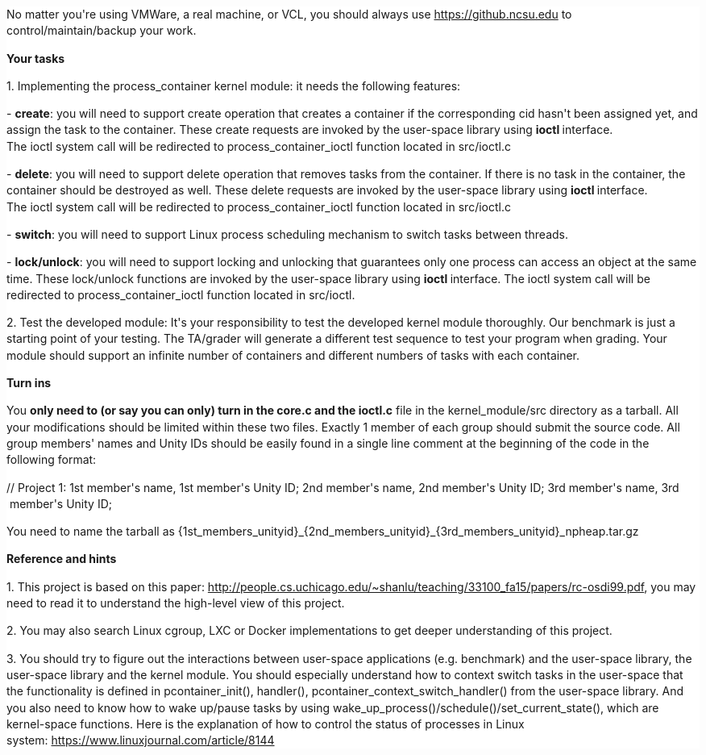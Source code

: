 <p><span>No matter you're using VMWare, a real machine, or VCL, you should always use&nbsp;</span><a href="https://github.ncsu.edu/">https://github.ncsu.edu</a><span>&nbsp;to control/maintain/backup your work.</span><br></p>

<p><b>Your tasks</b></p>

<p>1. Implementing the process_container kernel module: it needs the following features:</p>

<p>-&nbsp;<span><b>create</b></span>:&nbsp;you will need to support create operation that creates a container if the corresponding cid hasn't been assigned yet, and assign the task to the container. These create requests are invoked by the user-space library using&nbsp;<b>ioctl&nbsp;</b>interface. The&nbsp;ioctl&nbsp;system call will be redirected to process_container_ioctl function located in src/ioctl.c<br></p>

<p>-&nbsp;<span><b>delete</b></span>:&nbsp;you will need to support delete operation that removes tasks from the container. If there is no task in the container, the container should be destroyed as well. These delete requests are invoked by the user-space library using&nbsp;<b>ioctl&nbsp;</b>interface. The&nbsp;ioctl&nbsp;system call will be redirected to&nbsp;process_container_ioctl function located in src/ioctl.c<br></p>

<p>- <b>switch</b>: you will need to support Linux process scheduling mechanism to switch tasks between threads.</p>

<p>- <b>lock/unlock</b>: you will need to support locking and unlocking that guarantees only one process can access an object at the same time. These lock/unlock functions are invoked by the user-space library using&nbsp;<b>ioctl&nbsp;</b>interface. The ioctl system call will be redirected to&nbsp;process_container_ioctl function located in src/ioctl.</p>

<p><span style="font-size: 1rem;">2. Test the developed module: It's your responsibility to test the developed kernel module&nbsp;thoroughly. Our benchmark is just a starting point of your testing. The TA/grader will generate a different test sequence to test your program when grading. Your module should support an infinite number of containers and different numbers of tasks with each container.</span><br></p>

<p><b>Turn ins</b></p>

<p>You <b>only need to (or say you can only) turn in the core.c and the ioctl.c</b> file in the kernel_module/src directory as a tarball. All your modifications should be limited within these two files. Exactly 1 member of each group should submit the source code. All group members' names and Unity IDs should be easily found in a single line comment at the beginning of the code in the following format:</p>

<p>// Project 1: 1st member's name, 1st member's Unity ID;&nbsp;2nd member's name, 2nd member's Unity ID;&nbsp;3rd member's name, 3rd &nbsp;member's Unity ID;&nbsp;</p><p>You need to name the tarball as {1st_members_unityid}_{2nd_members_unityid}_{3rd_members_unityid}_npheap.tar.gz</p>

<p><b>Reference and hints</b></p>

<p>1. This project is based on this paper:&nbsp;<a href="http://people.cs.uchicago.edu/~shanlu/teaching/33100_fa15/papers/rc-osdi99.pdf">http://people.cs.uchicago.edu/~shanlu/teaching/33100_fa15/papers/rc-osdi99.pdf</a>, you may need to read it to understand the high-level view of this project.</p>

<p>2. You may also search Linux cgroup, LXC or Docker implementations to get deeper understanding of this project.</p>

<p>3. You should try to figure out the interactions between user-space applications (e.g. benchmark) and the user-space library, the user-space library and the kernel module.&nbsp;<span style="font-size: 1rem;">You should especially understand how to context switch tasks in the user-space that the functionality is defined in&nbsp;pcontainer_init(), handler(), pcontainer_context_switch_handler() from the user-space library. And you also need to know how to wake up/pause tasks by using wake_up_process()/schedule()/set_current_state(), which are kernel-space functions. Here is the explanation of how to control the status of processes in Linux system:&nbsp;<a href="https://www.linuxjournal.com/article/8144">https://www.linuxjournal.com/article/8144</a></span></p>
